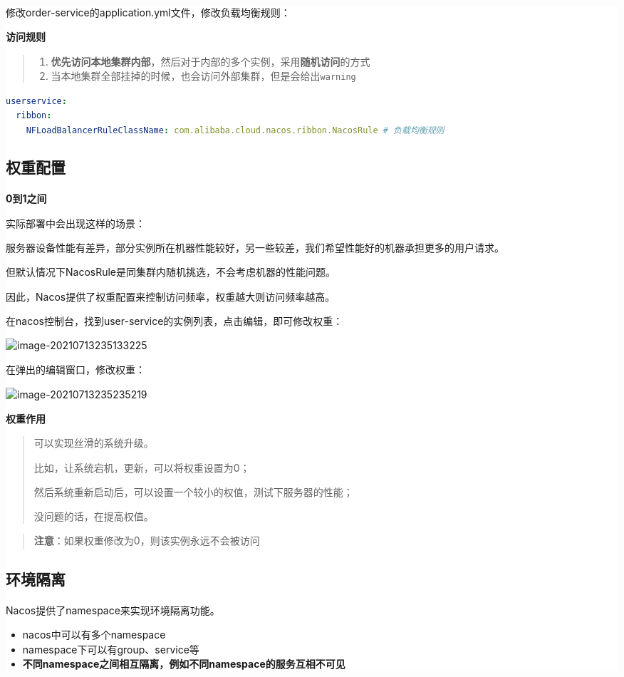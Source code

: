修改order-service的application.yml文件，修改负载均衡规则：

**访问规则**

> 1. **优先访问本地集群内部**，然后对于内部的多个实例，采用**随机访问**的方式
> 2. 当本地集群全部挂掉的时候，也会访问外部集群，但是会给出`warning`

```yaml
userservice:
  ribbon:
    NFLoadBalancerRuleClassName: com.alibaba.cloud.nacos.ribbon.NacosRule # 负载均衡规则 
```



## 权重配置

**0到1之间**

实际部署中会出现这样的场景：

服务器设备性能有差异，部分实例所在机器性能较好，另一些较差，我们希望性能好的机器承担更多的用户请求。

但默认情况下NacosRule是同集群内随机挑选，不会考虑机器的性能问题。



因此，Nacos提供了权重配置来控制访问频率，权重越大则访问频率越高。



在nacos控制台，找到user-service的实例列表，点击编辑，即可修改权重：

![image-20210713235133225](/assets/后端/微服务/SpringCloud/image-20210713235133225.png)

在弹出的编辑窗口，修改权重：

![image-20210713235235219](/assets/后端/微服务/SpringCloud/image-20210713235235219.png)



**权重作用**

> 可以实现丝滑的系统升级。
>
> 比如，让系统宕机，更新，可以将权重设置为0；
>
> 然后系统重新启动后，可以设置一个较小的权值，测试下服务器的性能；
>
> 没问题的话，在提高权值。

> **注意**：如果权重修改为0，则该实例永远不会被访问



## 环境隔离

Nacos提供了namespace来实现环境隔离功能。

- nacos中可以有多个namespace
- namespace下可以有group、service等
- **不同namespace之间相互隔离，例如不同namespace的服务互相不可见**
